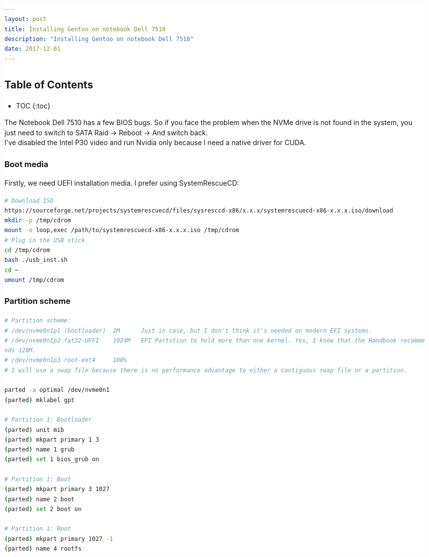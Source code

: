 ```yaml
---
layout: post
title: Installing Gentoo on notebook Dell 7510
description: "Installing Gentoo on notebook Dell 7510"
date: 2017-12-01
---
```


<h2>Table of Contents</h2>

* TOC
{:toc}

The Notebook Dell 7510 has a few BIOS bugs. So if you face the problem when the NVMe drive is not found in the system, you just need to switch to SATA Raid → Reboot → And switch back.
<br>
I've disabled the Intel P30 video and run Nvidia only because I need a native driver for CUDA.

### Boot media

Firstly, we need UEFI installation media. I prefer using SystemRescueCD:

```bash
# Download ISO
https://sourceforge.net/projects/systemrescuecd/files/sysresccd-x86/x.x.x/systemrescuecd-x86-x.x.x.iso/download
mkdir -p /tmp/cdrom
mount -o loop,exec /path/to/systemrescuecd-x86-x.x.x.iso /tmp/cdrom
# Plug in the USB stick
cd /tmp/cdrom
bash ./usb_inst.sh
cd ~
umount /tmp/cdrom
```

### Partition scheme

```bash
# Partition scheme:
# /dev/nvme0n1p1 (bootloader)  2M      Just in case, but I don't think it's needed on modern EFI systems.
# /dev/nvme0n1p2 fat32-UFFI    1024M   EFI Partition to hold more than one kernel. Yes, I know that the Handbook recommends 128M.
# /dev/nvme0n1p3 root-ext4     100%
# I will use a swap file because there is no performance advantage to either a contiguous swap file or a partition.

parted -a optimal /dev/nvme0n1
(parted) mklabel gpt

# Partition 1: Bootloader
(parted) unit mib
(parted) mkpart primary 1 3
(parted) name 1 grub
(parted) set 1 bios_grub on

# Partition 1: Boot
(parted) mkpart primary 3 1027
(parted) name 2 boot
(parted) set 2 boot on

# Partition 1: Root
(parted) mkpart primary 1027 -1
(parted) name 4 rootfs
```
